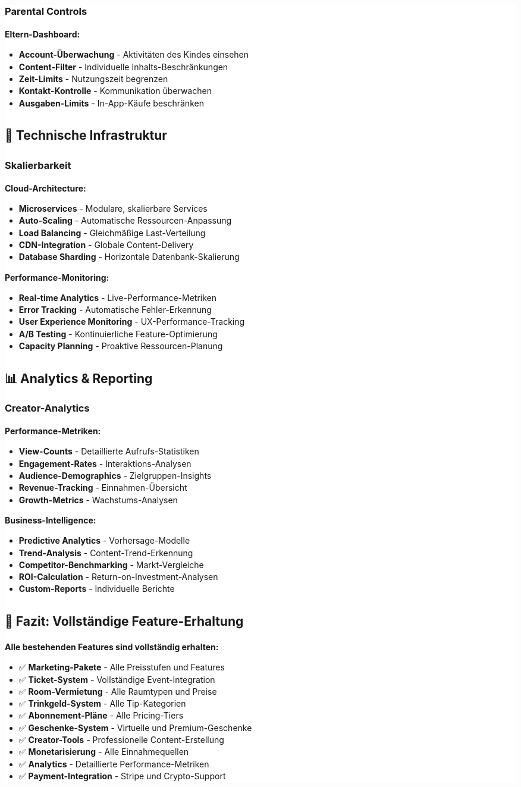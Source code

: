 ### **Parental Controls**

**Eltern-Dashboard:**
- **Account-Überwachung** - Aktivitäten des Kindes einsehen
- **Content-Filter** - Individuelle Inhalts-Beschränkungen
- **Zeit-Limits** - Nutzungszeit begrenzen
- **Kontakt-Kontrolle** - Kommunikation überwachen
- **Ausgaben-Limits** - In-App-Käufe beschränken

## 🚀 **Technische Infrastruktur**

### **Skalierbarkeit**

**Cloud-Architecture:**
- **Microservices** - Modulare, skalierbare Services
- **Auto-Scaling** - Automatische Ressourcen-Anpassung
- **Load Balancing** - Gleichmäßige Last-Verteilung
- **CDN-Integration** - Globale Content-Delivery
- **Database Sharding** - Horizontale Datenbank-Skalierung

**Performance-Monitoring:**
- **Real-time Analytics** - Live-Performance-Metriken
- **Error Tracking** - Automatische Fehler-Erkennung
- **User Experience Monitoring** - UX-Performance-Tracking
- **A/B Testing** - Kontinuierliche Feature-Optimierung
- **Capacity Planning** - Proaktive Ressourcen-Planung

## 📊 **Analytics & Reporting**

### **Creator-Analytics**

**Performance-Metriken:**
- **View-Counts** - Detaillierte Aufrufs-Statistiken
- **Engagement-Rates** - Interaktions-Analysen
- **Audience-Demographics** - Zielgruppen-Insights
- **Revenue-Tracking** - Einnahmen-Übersicht
- **Growth-Metrics** - Wachstums-Analysen

**Business-Intelligence:**
- **Predictive Analytics** - Vorhersage-Modelle
- **Trend-Analysis** - Content-Trend-Erkennung
- **Competitor-Benchmarking** - Markt-Vergleiche
- **ROI-Calculation** - Return-on-Investment-Analysen
- **Custom-Reports** - Individuelle Berichte

## 🎉 **Fazit: Vollständige Feature-Erhaltung**

**Alle bestehenden Features sind vollständig erhalten:**
- ✅ **Marketing-Pakete** - Alle Preisstufen und Features
- ✅ **Ticket-System** - Vollständige Event-Integration
- ✅ **Room-Vermietung** - Alle Raumtypen und Preise
- ✅ **Trinkgeld-System** - Alle Tip-Kategorien
- ✅ **Abonnement-Pläne** - Alle Pricing-Tiers
- ✅ **Geschenke-System** - Virtuelle und Premium-Geschenke
- ✅ **Creator-Tools** - Professionelle Content-Erstellung
- ✅ **Monetarisierung** - Alle Einnahmequellen
- ✅ **Analytics** - Detaillierte Performance-Metriken
- ✅ **Payment-Integration** - Stripe und Crypto-Support
